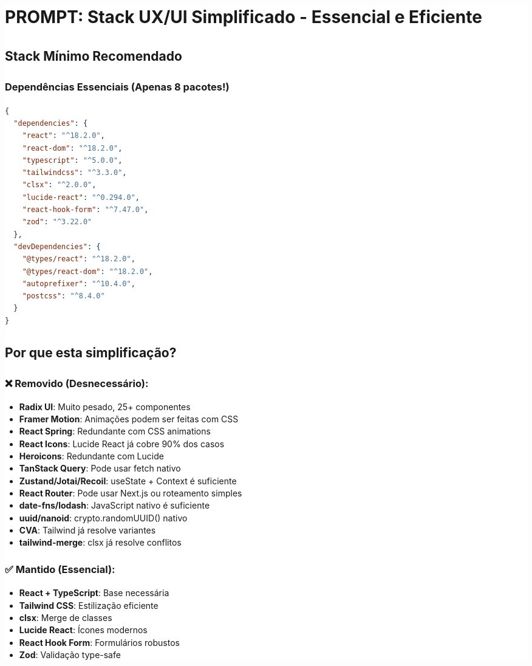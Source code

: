 # PROMPT: Stack UX/UI Simplificado - Essencial e Eficiente

## Stack Mínimo Recomendado

### Dependências Essenciais (Apenas 8 pacotes!)
```json
{
  "dependencies": {
    "react": "^18.2.0",
    "react-dom": "^18.2.0",
    "typescript": "^5.0.0",
    "tailwindcss": "^3.3.0",
    "clsx": "^2.0.0",
    "lucide-react": "^0.294.0",
    "react-hook-form": "^7.47.0",
    "zod": "^3.22.0"
  },
  "devDependencies": {
    "@types/react": "^18.2.0",
    "@types/react-dom": "^18.2.0",
    "autoprefixer": "^10.4.0",
    "postcss": "^8.4.0"
  }
}
```

## Por que esta simplificação?

### ❌ Removido (Desnecessário):
- **Radix UI**: Muito pesado, 25+ componentes
- **Framer Motion**: Animações podem ser feitas com CSS
- **React Spring**: Redundante com CSS animations
- **React Icons**: Lucide React já cobre 90% dos casos
- **Heroicons**: Redundante com Lucide
- **TanStack Query**: Pode usar fetch nativo
- **Zustand/Jotai/Recoil**: useState + Context é suficiente
- **React Router**: Pode usar Next.js ou roteamento simples
- **date-fns/lodash**: JavaScript nativo é suficiente
- **uuid/nanoid**: crypto.randomUUID() nativo
- **CVA**: Tailwind já resolve variantes
- **tailwind-merge**: clsx já resolve conflitos

### ✅ Mantido (Essencial):
- **React + TypeScript**: Base necessária
- **Tailwind CSS**: Estilização eficiente
- **clsx**: Merge de classes
- **Lucide React**: Ícones modernos
- **React Hook Form**: Formulários robustos
- **Zod**: Validação type-safe
